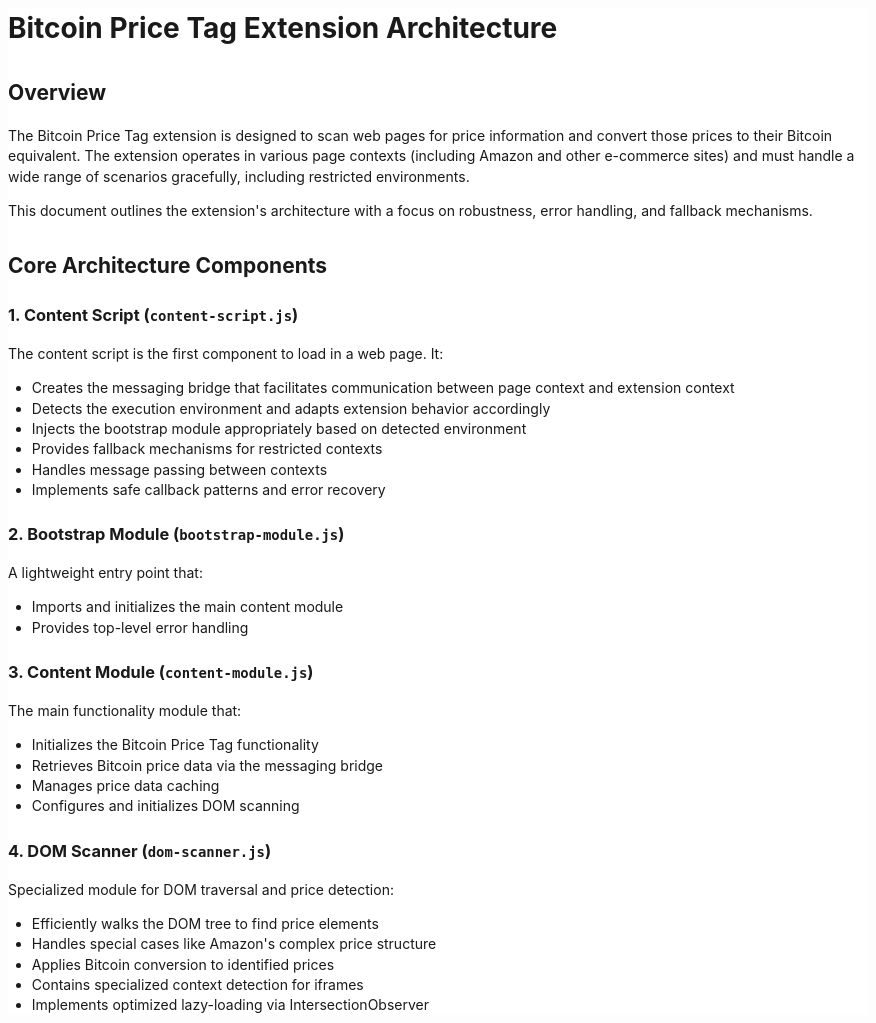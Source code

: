 # Bitcoin Price Tag Extension Architecture

## Overview

The Bitcoin Price Tag extension is designed to scan web pages for price information and convert those prices to their Bitcoin equivalent. The extension operates in various page contexts (including Amazon and other e-commerce sites) and must handle a wide range of scenarios gracefully, including restricted environments.

This document outlines the extension's architecture with a focus on robustness, error handling, and fallback mechanisms.

## Core Architecture Components

### 1. Content Script (`content-script.js`)

The content script is the first component to load in a web page. It:

- Creates the messaging bridge that facilitates communication between page context and extension context
- Detects the execution environment and adapts extension behavior accordingly
- Injects the bootstrap module appropriately based on detected environment
- Provides fallback mechanisms for restricted contexts
- Handles message passing between contexts
- Implements safe callback patterns and error recovery

### 2. Bootstrap Module (`bootstrap-module.js`)

A lightweight entry point that:

- Imports and initializes the main content module
- Provides top-level error handling

### 3. Content Module (`content-module.js`)

The main functionality module that:

- Initializes the Bitcoin Price Tag functionality
- Retrieves Bitcoin price data via the messaging bridge
- Manages price data caching
- Configures and initializes DOM scanning

### 4. DOM Scanner (`dom-scanner.js`)

Specialized module for DOM traversal and price detection:

- Efficiently walks the DOM tree to find price elements
- Handles special cases like Amazon's complex price structure
- Applies Bitcoin conversion to identified prices
- Contains specialized context detection for iframes
- Implements optimized lazy-loading via IntersectionObserver
